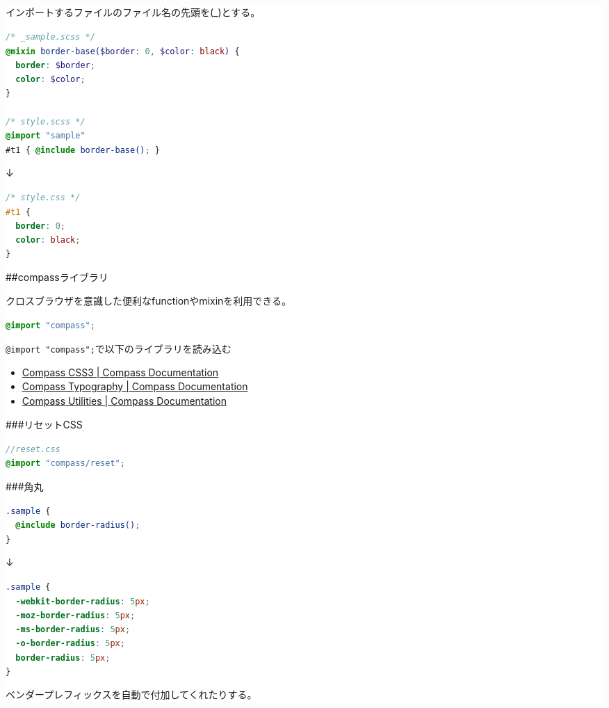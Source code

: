 インポートするファイルのファイル名の先頭を(\_)とする。

```scss
/* _sample.scss */
@mixin border-base($border: 0, $color: black) {
  border: $border;
  color: $color;
}

/* style.scss */
@import "sample"
#t1 { @include border-base(); }
```

↓

```css
/* style.css */
#t1 {
  border: 0;
  color: black;
}
```

##compassライブラリ

クロスブラウザを意識した便利なfunctionやmixinを利用できる。

```scss
@import "compass";
```

`@import "compass";`で以下のライブラリを読み込む

* [Compass CSS3 | Compass Documentation](http://compass-style.org/reference/compass/css3/)
* [Compass Typography | Compass Documentation](http://compass-style.org/reference/compass/typography/)
* [Compass Utilities | Compass Documentation](http://compass-style.org/reference/compass/utilities/)

###リセットCSS

```scss
//reset.css
@import "compass/reset";
```

###角丸

```scss
.sample {
  @include border-radius();
}
```

↓

```css
.sample {
  -webkit-border-radius: 5px;
  -moz-border-radius: 5px;
  -ms-border-radius: 5px;
  -o-border-radius: 5px;
  border-radius: 5px;
}
```
ベンダープレフィックスを自動で付加してくれたりする。
